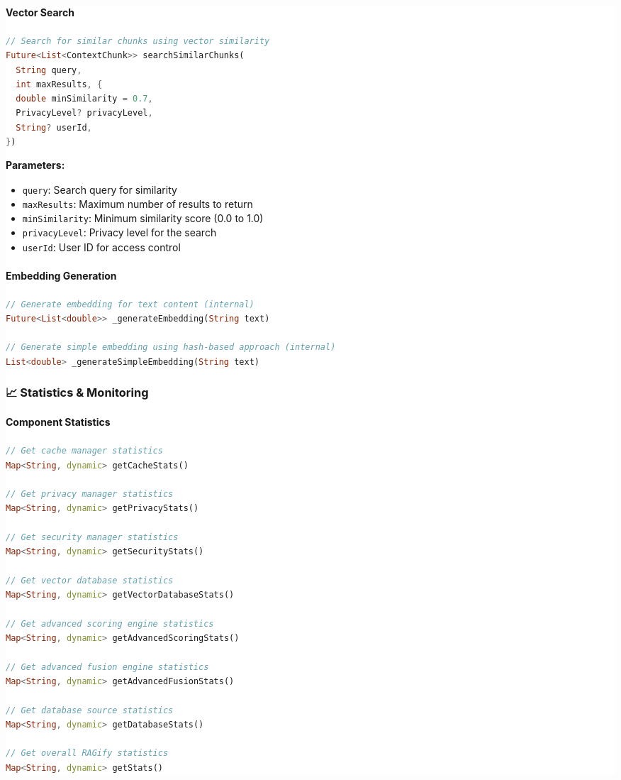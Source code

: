 #### **Vector Search**
```dart
// Search for similar chunks using vector similarity
Future<List<ContextChunk>> searchSimilarChunks(
  String query,
  int maxResults, {
  double minSimilarity = 0.7,
  PrivacyLevel? privacyLevel,
  String? userId,
})
```

**Parameters:**
- `query`: Search query for similarity
- `maxResults`: Maximum number of results to return
- `minSimilarity`: Minimum similarity score (0.0 to 1.0)
- `privacyLevel`: Privacy level for the search
- `userId`: User ID for access control

#### **Embedding Generation**
```dart
// Generate embedding for text content (internal)
Future<List<double>> _generateEmbedding(String text)

// Generate simple embedding using hash-based approach (internal)
List<double> _generateSimpleEmbedding(String text)
```

### 📈 Statistics & Monitoring

#### **Component Statistics**
```dart
// Get cache manager statistics
Map<String, dynamic> getCacheStats()

// Get privacy manager statistics
Map<String, dynamic> getPrivacyStats()

// Get security manager statistics
Map<String, dynamic> getSecurityStats()

// Get vector database statistics
Map<String, dynamic> getVectorDatabaseStats()

// Get advanced scoring engine statistics
Map<String, dynamic> getAdvancedScoringStats()

// Get advanced fusion engine statistics
Map<String, dynamic> getAdvancedFusionStats()

// Get database source statistics
Map<String, dynamic> getDatabaseStats()

// Get overall RAGify statistics
Map<String, dynamic> getStats()
```
